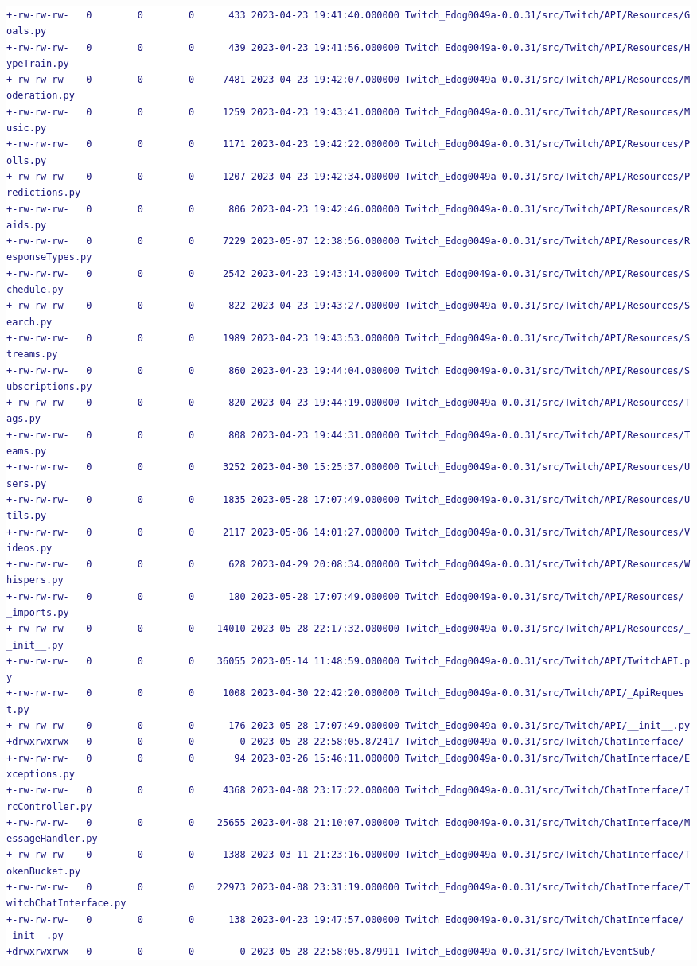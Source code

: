 ```diff
+-rw-rw-rw-   0        0        0      433 2023-04-23 19:41:40.000000 Twitch_Edog0049a-0.0.31/src/Twitch/API/Resources/Goals.py
+-rw-rw-rw-   0        0        0      439 2023-04-23 19:41:56.000000 Twitch_Edog0049a-0.0.31/src/Twitch/API/Resources/HypeTrain.py
+-rw-rw-rw-   0        0        0     7481 2023-04-23 19:42:07.000000 Twitch_Edog0049a-0.0.31/src/Twitch/API/Resources/Moderation.py
+-rw-rw-rw-   0        0        0     1259 2023-04-23 19:43:41.000000 Twitch_Edog0049a-0.0.31/src/Twitch/API/Resources/Music.py
+-rw-rw-rw-   0        0        0     1171 2023-04-23 19:42:22.000000 Twitch_Edog0049a-0.0.31/src/Twitch/API/Resources/Polls.py
+-rw-rw-rw-   0        0        0     1207 2023-04-23 19:42:34.000000 Twitch_Edog0049a-0.0.31/src/Twitch/API/Resources/Predictions.py
+-rw-rw-rw-   0        0        0      806 2023-04-23 19:42:46.000000 Twitch_Edog0049a-0.0.31/src/Twitch/API/Resources/Raids.py
+-rw-rw-rw-   0        0        0     7229 2023-05-07 12:38:56.000000 Twitch_Edog0049a-0.0.31/src/Twitch/API/Resources/ResponseTypes.py
+-rw-rw-rw-   0        0        0     2542 2023-04-23 19:43:14.000000 Twitch_Edog0049a-0.0.31/src/Twitch/API/Resources/Schedule.py
+-rw-rw-rw-   0        0        0      822 2023-04-23 19:43:27.000000 Twitch_Edog0049a-0.0.31/src/Twitch/API/Resources/Search.py
+-rw-rw-rw-   0        0        0     1989 2023-04-23 19:43:53.000000 Twitch_Edog0049a-0.0.31/src/Twitch/API/Resources/Streams.py
+-rw-rw-rw-   0        0        0      860 2023-04-23 19:44:04.000000 Twitch_Edog0049a-0.0.31/src/Twitch/API/Resources/Subscriptions.py
+-rw-rw-rw-   0        0        0      820 2023-04-23 19:44:19.000000 Twitch_Edog0049a-0.0.31/src/Twitch/API/Resources/Tags.py
+-rw-rw-rw-   0        0        0      808 2023-04-23 19:44:31.000000 Twitch_Edog0049a-0.0.31/src/Twitch/API/Resources/Teams.py
+-rw-rw-rw-   0        0        0     3252 2023-04-30 15:25:37.000000 Twitch_Edog0049a-0.0.31/src/Twitch/API/Resources/Users.py
+-rw-rw-rw-   0        0        0     1835 2023-05-28 17:07:49.000000 Twitch_Edog0049a-0.0.31/src/Twitch/API/Resources/Utils.py
+-rw-rw-rw-   0        0        0     2117 2023-05-06 14:01:27.000000 Twitch_Edog0049a-0.0.31/src/Twitch/API/Resources/Videos.py
+-rw-rw-rw-   0        0        0      628 2023-04-29 20:08:34.000000 Twitch_Edog0049a-0.0.31/src/Twitch/API/Resources/Whispers.py
+-rw-rw-rw-   0        0        0      180 2023-05-28 17:07:49.000000 Twitch_Edog0049a-0.0.31/src/Twitch/API/Resources/__imports.py
+-rw-rw-rw-   0        0        0    14010 2023-05-28 22:17:32.000000 Twitch_Edog0049a-0.0.31/src/Twitch/API/Resources/__init__.py
+-rw-rw-rw-   0        0        0    36055 2023-05-14 11:48:59.000000 Twitch_Edog0049a-0.0.31/src/Twitch/API/TwitchAPI.py
+-rw-rw-rw-   0        0        0     1008 2023-04-30 22:42:20.000000 Twitch_Edog0049a-0.0.31/src/Twitch/API/_ApiRequest.py
+-rw-rw-rw-   0        0        0      176 2023-05-28 17:07:49.000000 Twitch_Edog0049a-0.0.31/src/Twitch/API/__init__.py
+drwxrwxrwx   0        0        0        0 2023-05-28 22:58:05.872417 Twitch_Edog0049a-0.0.31/src/Twitch/ChatInterface/
+-rw-rw-rw-   0        0        0       94 2023-03-26 15:46:11.000000 Twitch_Edog0049a-0.0.31/src/Twitch/ChatInterface/Exceptions.py
+-rw-rw-rw-   0        0        0     4368 2023-04-08 23:17:22.000000 Twitch_Edog0049a-0.0.31/src/Twitch/ChatInterface/IrcController.py
+-rw-rw-rw-   0        0        0    25655 2023-04-08 21:10:07.000000 Twitch_Edog0049a-0.0.31/src/Twitch/ChatInterface/MessageHandler.py
+-rw-rw-rw-   0        0        0     1388 2023-03-11 21:23:16.000000 Twitch_Edog0049a-0.0.31/src/Twitch/ChatInterface/TokenBucket.py
+-rw-rw-rw-   0        0        0    22973 2023-04-08 23:31:19.000000 Twitch_Edog0049a-0.0.31/src/Twitch/ChatInterface/TwitchChatInterface.py
+-rw-rw-rw-   0        0        0      138 2023-04-23 19:47:57.000000 Twitch_Edog0049a-0.0.31/src/Twitch/ChatInterface/__init__.py
+drwxrwxrwx   0        0        0        0 2023-05-28 22:58:05.879911 Twitch_Edog0049a-0.0.31/src/Twitch/EventSub/
```